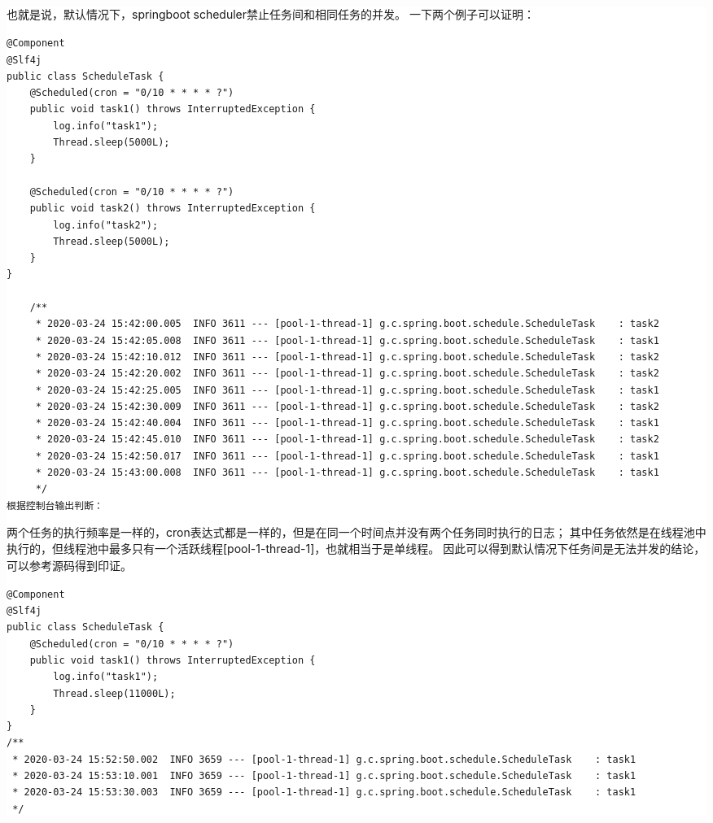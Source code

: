 也就是说，默认情况下，springboot scheduler禁止任务间和相同任务的并发。
一下两个例子可以证明：



    @Component
    @Slf4j
    public class ScheduleTask {
    	@Scheduled(cron = "0/10 * * * * ?")
        public void task1() throws InterruptedException {
            log.info("task1");
            Thread.sleep(5000L);
        }
    
        @Scheduled(cron = "0/10 * * * * ?")
        public void task2() throws InterruptedException {
            log.info("task2");
            Thread.sleep(5000L);
        }
    }
    
        /**
         * 2020-03-24 15:42:00.005  INFO 3611 --- [pool-1-thread-1] g.c.spring.boot.schedule.ScheduleTask    : task2
         * 2020-03-24 15:42:05.008  INFO 3611 --- [pool-1-thread-1] g.c.spring.boot.schedule.ScheduleTask    : task1
         * 2020-03-24 15:42:10.012  INFO 3611 --- [pool-1-thread-1] g.c.spring.boot.schedule.ScheduleTask    : task2
         * 2020-03-24 15:42:20.002  INFO 3611 --- [pool-1-thread-1] g.c.spring.boot.schedule.ScheduleTask    : task2
         * 2020-03-24 15:42:25.005  INFO 3611 --- [pool-1-thread-1] g.c.spring.boot.schedule.ScheduleTask    : task1
         * 2020-03-24 15:42:30.009  INFO 3611 --- [pool-1-thread-1] g.c.spring.boot.schedule.ScheduleTask    : task2
         * 2020-03-24 15:42:40.004  INFO 3611 --- [pool-1-thread-1] g.c.spring.boot.schedule.ScheduleTask    : task1
         * 2020-03-24 15:42:45.010  INFO 3611 --- [pool-1-thread-1] g.c.spring.boot.schedule.ScheduleTask    : task2
         * 2020-03-24 15:42:50.017  INFO 3611 --- [pool-1-thread-1] g.c.spring.boot.schedule.ScheduleTask    : task1
         * 2020-03-24 15:43:00.008  INFO 3611 --- [pool-1-thread-1] g.c.spring.boot.schedule.ScheduleTask    : task1
         */
    根据控制台输出判断：
两个任务的执行频率是一样的，cron表达式都是一样的，但是在同一个时间点并没有两个任务同时执行的日志；
其中任务依然是在线程池中执行的，但线程池中最多只有一个活跃线程[pool-1-thread-1]，也就相当于是单线程。
因此可以得到默认情况下任务间是无法并发的结论，可以参考源码得到印证。



    @Component
    @Slf4j
    public class ScheduleTask {
        @Scheduled(cron = "0/10 * * * * ?")
        public void task1() throws InterruptedException {
            log.info("task1");
            Thread.sleep(11000L);
        }
    }
    /**
     * 2020-03-24 15:52:50.002  INFO 3659 --- [pool-1-thread-1] g.c.spring.boot.schedule.ScheduleTask    : task1
     * 2020-03-24 15:53:10.001  INFO 3659 --- [pool-1-thread-1] g.c.spring.boot.schedule.ScheduleTask    : task1
     * 2020-03-24 15:53:30.003  INFO 3659 --- [pool-1-thread-1] g.c.spring.boot.schedule.ScheduleTask    : task1
     */